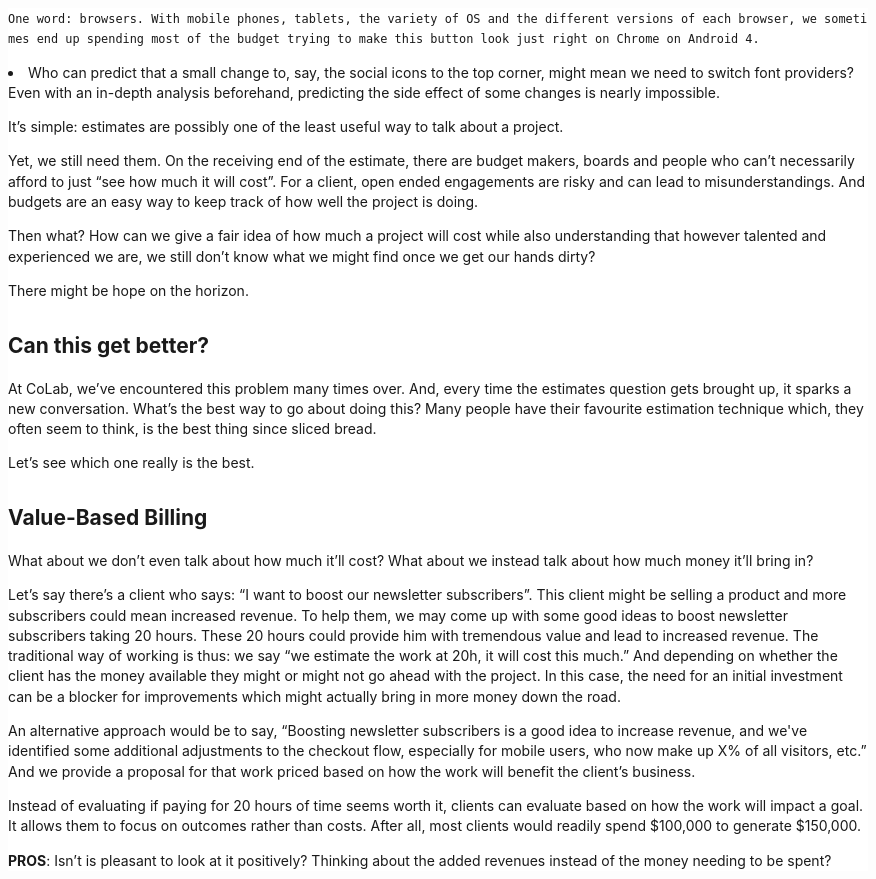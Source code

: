    One word: browsers. With mobile phones, tablets, the variety of OS and the different versions of each browser, we sometimes end up spending most of the budget trying to make this button look just right on Chrome on Android 4.
  <li>
    Who can predict that a small change to, say, the social icons to the top corner, might mean we need to switch font providers? Even with an in-depth analysis beforehand, predicting the side effect of some changes is nearly impossible.
</ul>

It’s simple: estimates are possibly one of the least useful way to talk about a project.

Yet, we still need them. On the receiving end of the estimate, there are budget makers, boards and people who can’t necessarily afford to just “see how much it will cost”. For a client, open ended engagements are risky and can lead to misunderstandings. And budgets are an easy way to keep track of how well the project is doing.

Then what? How can we give a fair idea of how much a project will cost while also understanding that however talented and experienced we are, we still don’t know what we might find once we get our hands dirty?

There might be hope on the horizon.

## Can this get better?

At CoLab, we’ve encountered this problem many times over. And, every time the estimates question gets brought up, it sparks a new conversation. What’s the best way to go about doing this? Many people have their favourite estimation technique which, they often seem to think, is the best thing since sliced bread.

Let’s see which one really is the best.

## Value-Based Billing

What about we don’t even talk about how much it’ll cost? What about we instead talk about how much money it’ll bring in?

Let’s say there’s a client who says: “I want to boost our newsletter subscribers”. This client might be selling a product and more subscribers could mean increased revenue. To help them, we may come up with some good ideas to boost newsletter subscribers taking 20 hours. These 20 hours could provide him with tremendous value and lead to increased revenue.
The traditional way of working is thus: we say “we estimate the work at 20h, it will cost this much.” And depending on whether the client has the money available they might or might not go ahead with the project. In this case, the need for an initial investment can be a blocker for improvements which might actually bring in more money down the road.

An alternative approach would be to say, “Boosting newsletter subscribers is a good idea to increase revenue, and we've identified some additional adjustments to the checkout flow, especially for mobile users, who now make up X% of all visitors, etc.” And we provide a proposal for that work priced based on how the work will benefit the client’s business.

Instead of evaluating if paying for 20 hours of time seems worth it, clients can evaluate based on how the work will impact a goal. It allows them to focus on outcomes rather than costs. After all, most clients would readily spend $100,000 to generate $150,000.

**PROS**: Isn’t is pleasant to look at it positively? Thinking about the added revenues instead of the money needing to be spent?
